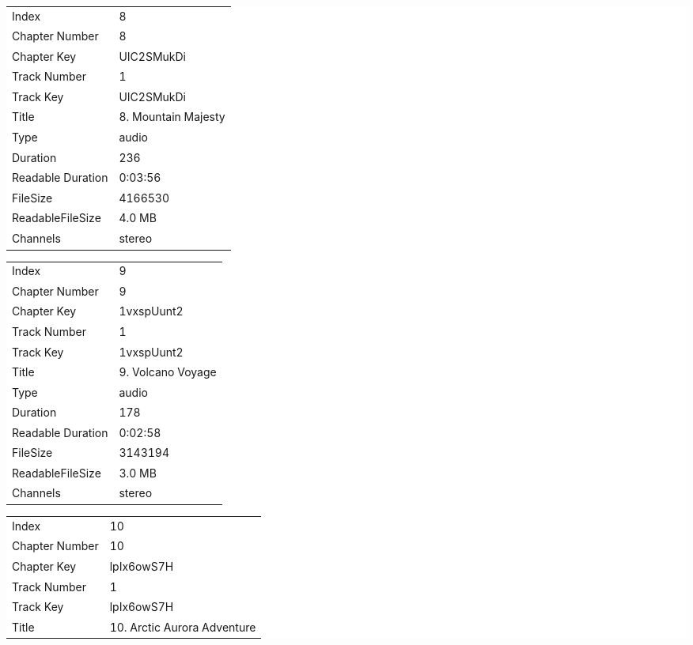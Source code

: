 |  |  |
| - | - |
| Index | 8 |
| Chapter Number | 8 |
| Chapter Key | UIC2SMukDi |
| Track Number | 1 |
| Track Key | UIC2SMukDi |
| Title | 8. Mountain Majesty  |
| Type | audio |
| Duration | 236 |
| Readable Duration | 0:03:56 |
| FileSize | 4166530 |
| ReadableFileSize | 4.0 MB |
| Channels | stereo |

|  |  |
| - | - |
| Index | 9 |
| Chapter Number | 9 |
| Chapter Key | 1vxspUunt2 |
| Track Number | 1 |
| Track Key | 1vxspUunt2 |
| Title | 9. Volcano Voyage  |
| Type | audio |
| Duration | 178 |
| Readable Duration | 0:02:58 |
| FileSize | 3143194 |
| ReadableFileSize | 3.0 MB |
| Channels | stereo |

|  |  |
| - | - |
| Index | 10 |
| Chapter Number | 10 |
| Chapter Key | lpIx6owS7H |
| Track Number | 1 |
| Track Key | lpIx6owS7H |
| Title | 10. Arctic Aurora Adventure  |